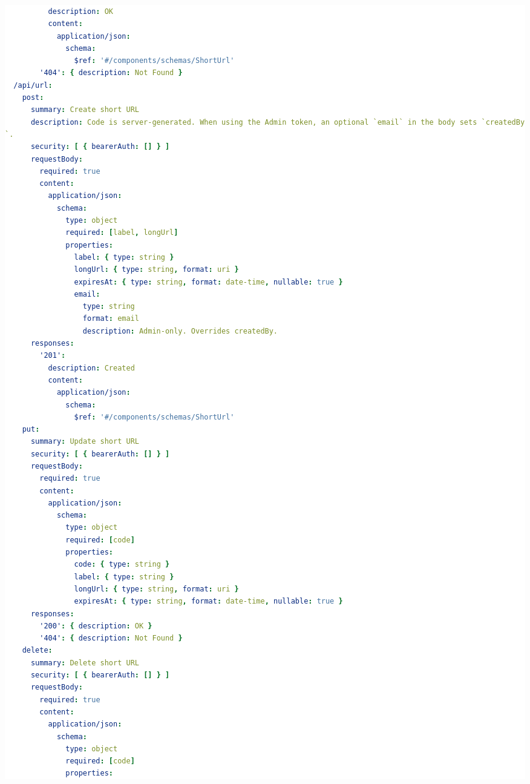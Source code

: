 ```yaml
          description: OK
          content:
            application/json:
              schema:
                $ref: '#/components/schemas/ShortUrl'
        '404': { description: Not Found }
  /api/url:
    post:
      summary: Create short URL
      description: Code is server-generated. When using the Admin token, an optional `email` in the body sets `createdBy`.
      security: [ { bearerAuth: [] } ]
      requestBody:
        required: true
        content:
          application/json:
            schema:
              type: object
              required: [label, longUrl]
              properties:
                label: { type: string }
                longUrl: { type: string, format: uri }
                expiresAt: { type: string, format: date-time, nullable: true }
                email:
                  type: string
                  format: email
                  description: Admin-only. Overrides createdBy.
      responses:
        '201':
          description: Created
          content:
            application/json:
              schema:
                $ref: '#/components/schemas/ShortUrl'
    put:
      summary: Update short URL
      security: [ { bearerAuth: [] } ]
      requestBody:
        required: true
        content:
          application/json:
            schema:
              type: object
              required: [code]
              properties:
                code: { type: string }
                label: { type: string }
                longUrl: { type: string, format: uri }
                expiresAt: { type: string, format: date-time, nullable: true }
      responses:
        '200': { description: OK }
        '404': { description: Not Found }
    delete:
      summary: Delete short URL
      security: [ { bearerAuth: [] } ]
      requestBody:
        required: true
        content:
          application/json:
            schema:
              type: object
              required: [code]
              properties:
```